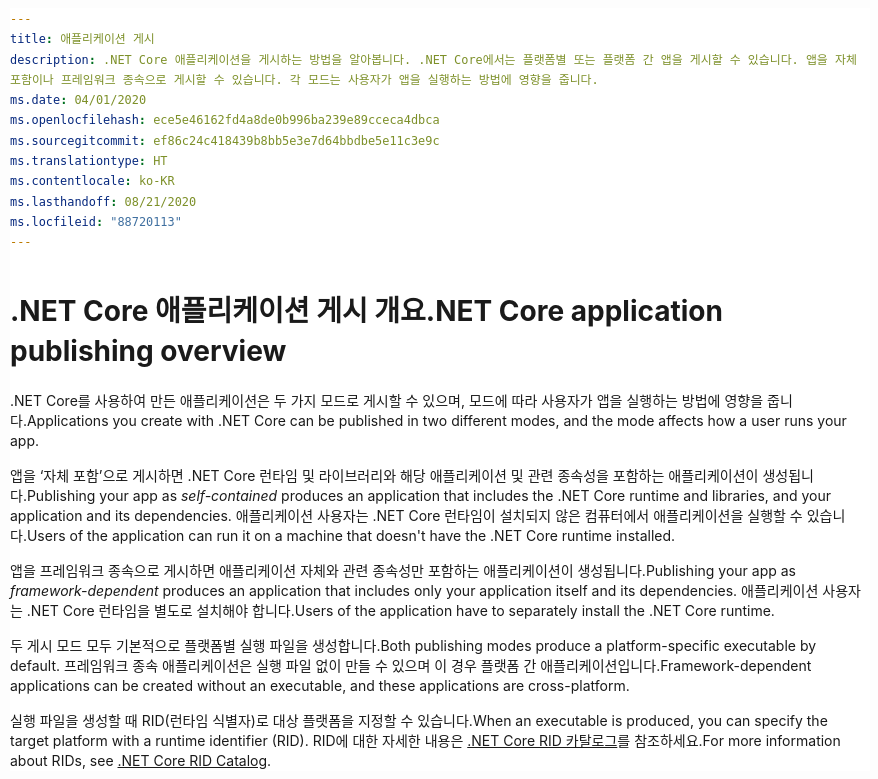 ```yaml
---
title: 애플리케이션 게시
description: .NET Core 애플리케이션을 게시하는 방법을 알아봅니다. .NET Core에서는 플랫폼별 또는 플랫폼 간 앱을 게시할 수 있습니다. 앱을 자체 포함이나 프레임워크 종속으로 게시할 수 있습니다. 각 모드는 사용자가 앱을 실행하는 방법에 영향을 줍니다.
ms.date: 04/01/2020
ms.openlocfilehash: ece5e46162fd4a8de0b996ba239e89cceca4dbca
ms.sourcegitcommit: ef86c24c418439b8bb5e3e7d64bbdbe5e11c3e9c
ms.translationtype: HT
ms.contentlocale: ko-KR
ms.lasthandoff: 08/21/2020
ms.locfileid: "88720113"
---
```

# <a name="net-core-application-publishing-overview"></a><span data-ttu-id="9ffd7-106">.NET Core 애플리케이션 게시 개요</span><span class="sxs-lookup"><span data-stu-id="9ffd7-106">.NET Core application publishing overview</span></span>

<span data-ttu-id="9ffd7-107">.NET Core를 사용하여 만든 애플리케이션은 두 가지 모드로 게시할 수 있으며, 모드에 따라 사용자가 앱을 실행하는 방법에 영향을 줍니다.</span><span class="sxs-lookup"><span data-stu-id="9ffd7-107">Applications you create with .NET Core can be published in two different modes, and the mode affects how a user runs your app.</span></span>

<span data-ttu-id="9ffd7-108">앱을 ‘자체 포함’으로 게시하면 .NET Core 런타임 및 라이브러리와 해당 애플리케이션 및 관련 종속성을 포함하는 애플리케이션이 생성됩니다.</span><span class="sxs-lookup"><span data-stu-id="9ffd7-108">Publishing your app as *self-contained* produces an application that includes the .NET Core runtime and libraries, and your application and its dependencies.</span></span> <span data-ttu-id="9ffd7-109">애플리케이션 사용자는 .NET Core 런타임이 설치되지 않은 컴퓨터에서 애플리케이션을 실행할 수 있습니다.</span><span class="sxs-lookup"><span data-stu-id="9ffd7-109">Users of the application can run it on a machine that doesn't have the .NET Core runtime installed.</span></span>

<span data-ttu-id="9ffd7-110">앱을 프레임워크 종속으로 게시하면 애플리케이션 자체와 관련 종속성만 포함하는 애플리케이션이 생성됩니다.</span><span class="sxs-lookup"><span data-stu-id="9ffd7-110">Publishing your app as *framework-dependent* produces an application that includes only your application itself and its dependencies.</span></span> <span data-ttu-id="9ffd7-111">애플리케이션 사용자는 .NET Core 런타임을 별도로 설치해야 합니다.</span><span class="sxs-lookup"><span data-stu-id="9ffd7-111">Users of the application have to separately install the .NET Core runtime.</span></span>

<span data-ttu-id="9ffd7-112">두 게시 모드 모두 기본적으로 플랫폼별 실행 파일을 생성합니다.</span><span class="sxs-lookup"><span data-stu-id="9ffd7-112">Both publishing modes produce a platform-specific executable by default.</span></span> <span data-ttu-id="9ffd7-113">프레임워크 종속 애플리케이션은 실행 파일 없이 만들 수 있으며 이 경우 플랫폼 간 애플리케이션입니다.</span><span class="sxs-lookup"><span data-stu-id="9ffd7-113">Framework-dependent applications can be created without an executable, and these applications are cross-platform.</span></span>

<span data-ttu-id="9ffd7-114">실행 파일을 생성할 때 RID(런타임 식별자)로 대상 플랫폼을 지정할 수 있습니다.</span><span class="sxs-lookup"><span data-stu-id="9ffd7-114">When an executable is produced, you can specify the target platform with a runtime identifier (RID).</span></span> <span data-ttu-id="9ffd7-115">RID에 대한 자세한 내용은 [.NET Core RID 카탈로그](../rid-catalog.md)를 참조하세요.</span><span class="sxs-lookup"><span data-stu-id="9ffd7-115">For more information about RIDs, see [.NET Core RID Catalog](../rid-catalog.md).</span></span>
